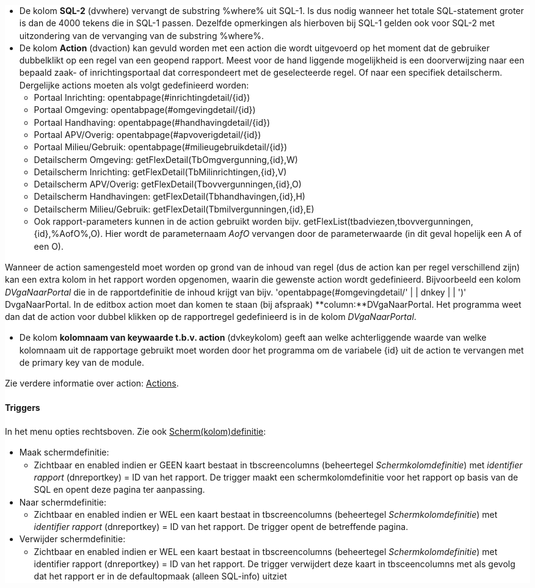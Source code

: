   - De kolom **SQL-2** (dvwhere) vervangt de substring %where% uit SQL-1. Is dus nodig wanneer het totale SQL-statement groter is dan de 4000 tekens die in SQL-1 passen. Dezelfde opmerkingen als hierboven bij SQL-1 gelden ook voor SQL-2 met uitzondering van de vervanging van de substring %where%.
  - De kolom **Action** (dvaction) kan gevuld worden met een action die wordt uitgevoerd op het moment dat de gebruiker dubbelklikt op een regel van een geopend rapport. Meest voor de hand liggende mogelijkheid is een doorverwijzing naar een bepaald zaak- of inrichtingsportaal dat correspondeert met de geselecteerde regel. Of naar een specifiek detailscherm. Dergelijke actions moeten als volgt gedefinieerd worden:
    - Portaal Inrichting: opentabpage(#inrichtingdetail/{id})
    - Portaal Omgeving: opentabpage(#omgevingdetail/{id})
    - Portaal Handhaving: opentabpage(#handhavingdetail/{id})
    - Portaal APV/Overig: opentabpage(#apvoverigdetail/{id})
    - Portaal Milieu/Gebruik: opentabpage(#milieugebruikdetail/{id})
    - Detailscherm Omgeving: getFlexDetail(TbOmgvergunning,{id},W)
    - Detailscherm Inrichting: getFlexDetail(TbMilinrichtingen,{id},V)
    - Detailscherm APV/Overig: getFlexDetail(Tbovvergunningen,{id},O)
    - Detailscherm Handhavingen: getFlexDetail(Tbhandhavingen,{id},H)
    - Detailscherm Milieu/Gebruik: getFlexDetail(Tbmilvergunningen,{id},E)
    - Ook rapport-parameters kunnen in de action gebruikt worden bijv. getFlexList(tbadviezen,tbovvergunningen,{id},%AofO%,O). Hier wordt de parameternaam *AofO* vervangen door de parameterwaarde (in dit geval hopelijk een A of een O).

Wanneer de action samengesteld moet worden op grond van de inhoud van regel (dus de action kan per regel verschillend zijn) kan een extra kolom in het rapport worden opgenomen, waarin die gewenste action wordt gedefinieerd. Bijvoorbeeld een kolom *DVgaNaarPortal* die in de rapportdefinitie de inhoud krijgt van bijv. 'opentabpage(#omgevingdetail/' | | dnkey | | ')' DvgaNaarPortal. In de editbox action moet dan komen te staan (bij afspraak) **column:**DVgaNaarPortal. Het programma weet dan dat de action voor dubbel klikken op de rapportregel gedefinieerd is in de kolom *DVgaNaarPortal*.

  -  De kolom **kolomnaam van keywaarde t.b.v. action** (dvkeykolom) geeft aan welke achterliggende waarde van welke kolomnaam uit de rapportage gebruikt moet worden door het programma om de variabele {id} uit de action te vervangen met de primary key van de module.

Zie verdere informatie over action: [Actions](/docs/instellen_inrichten/actions.md).

#### Triggers

In het menu opties rechtsboven. Zie ook [Scherm(kolom)definitie](/docs/instellen_inrichten/schermdefinitie/README.md):

  - Maak schermdefinitie:
    - Zichtbaar en enabled indien er GEEN kaart bestaat in tbscreencolumns (beheertegel *Schermkolomdefinitie*) met *identifier rapport* (dnreportkey) = ID van het rapport. De trigger maakt een schermkolomdefinitie voor het rapport op basis van de SQL en opent deze pagina ter aanpassing.
  - Naar schermdefinitie:
    - Zichtbaar en enabled indien er WEL een kaart bestaat in tbscreencolumns (beheertegel *Schermkolomdefinitie*) met *identifier rapport* (dnreportkey) = ID van het rapport. De trigger opent de betreffende pagina.
  - Verwijder schermdefinitie:
    - Zichtbaar en enabled indien er WEL een kaart bestaat in tbscreencolumns (beheertegel *Schermkolomdefinitie*) met identifier rapport (dnreportkey) = ID van het rapport. De trigger verwijdert deze kaart in tbsceencolumns met als gevolg dat het rapport er in de defaultopmaak (alleen SQL-info) uitziet

